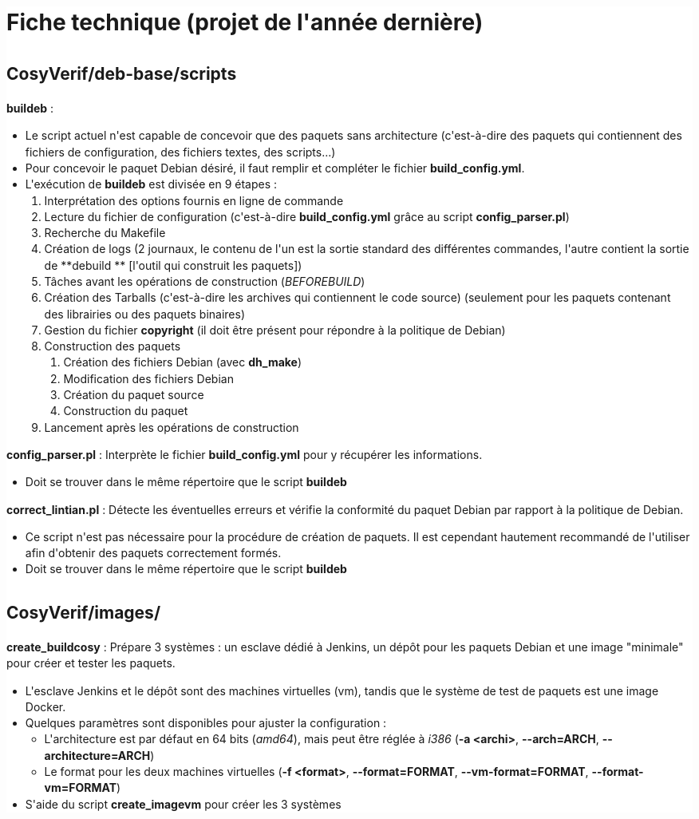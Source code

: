 Fiche technique (projet de l'année dernière)
============================================

CosyVerif/deb-base/scripts
--------------------------

**buildeb** : 

* Le script actuel n'est capable de concevoir que des paquets sans architecture  (c'est-à-dire des paquets qui contiennent des fichiers de configuration, des fichiers textes, des scripts...)
* Pour concevoir le paquet Debian désiré, il faut remplir et compléter le fichier **build_config.yml**.
* L'exécution de **buildeb** est divisée en 9 étapes :
    1. Interprétation des options fournis en ligne de commande
    2. Lecture du fichier de configuration (c'est-à-dire **build_config.yml** grâce au script **config_parser.pl**)
    3. Recherche du Makefile
    4. Création de logs (2 journaux, le contenu de l'un est la sortie standard des différentes commandes, l'autre contient la sortie de **debuild ** [l'outil qui construit les paquets])
    5. Tâches avant les opérations de construction (*BEFOREBUILD*)
    6. Création des Tarballs (c'est-à-dire les archives qui contiennent le code source) (seulement pour les paquets contenant des librairies ou des paquets binaires)
    7. Gestion du fichier **copyright** (il doit être présent pour répondre à la politique de Debian)
    8. Construction des paquets
        1. Création des fichiers Debian (avec **dh_make**)
        2. Modification des fichiers Debian
        3. Création du paquet source
        4. Construction du paquet
    9. Lancement après les opérations de construction


**config_parser.pl** : Interprète le fichier **build_config.yml** pour y récupérer les informations.

* Doit se trouver dans le même répertoire que le script **buildeb**

**correct_lintian.pl** : Détecte les éventuelles erreurs et vérifie la conformité du paquet Debian par rapport à la politique de Debian.

* Ce script n'est pas nécessaire pour la procédure de création de paquets. Il est cependant hautement recommandé de l'utiliser afin d'obtenir des paquets correctement formés.
* Doit se trouver dans le même répertoire que le script **buildeb**


CosyVerif/images/
-----------------
 
**create_buildcosy** : Prépare 3 systèmes : un esclave dédié à Jenkins, un dépôt pour les paquets Debian et une image "minimale" pour créer et tester les paquets.

* L'esclave Jenkins et le dépôt sont des machines virtuelles (vm), tandis que le système de test de paquets est une image Docker.
* Quelques paramètres sont disponibles pour ajuster la configuration :
    * L'architecture est par défaut en 64 bits (*amd64*), mais peut être réglée à *i386* (**-a <archi\>**, **--arch=ARCH**, **--architecture=ARCH**)
    * Le format pour les deux machines virtuelles (**-f <format\>**, **--format=FORMAT**, **--vm-format=FORMAT**, **--format-vm=FORMAT**)
* S'aide du script **create_imagevm** pour créer les 3 systèmes

